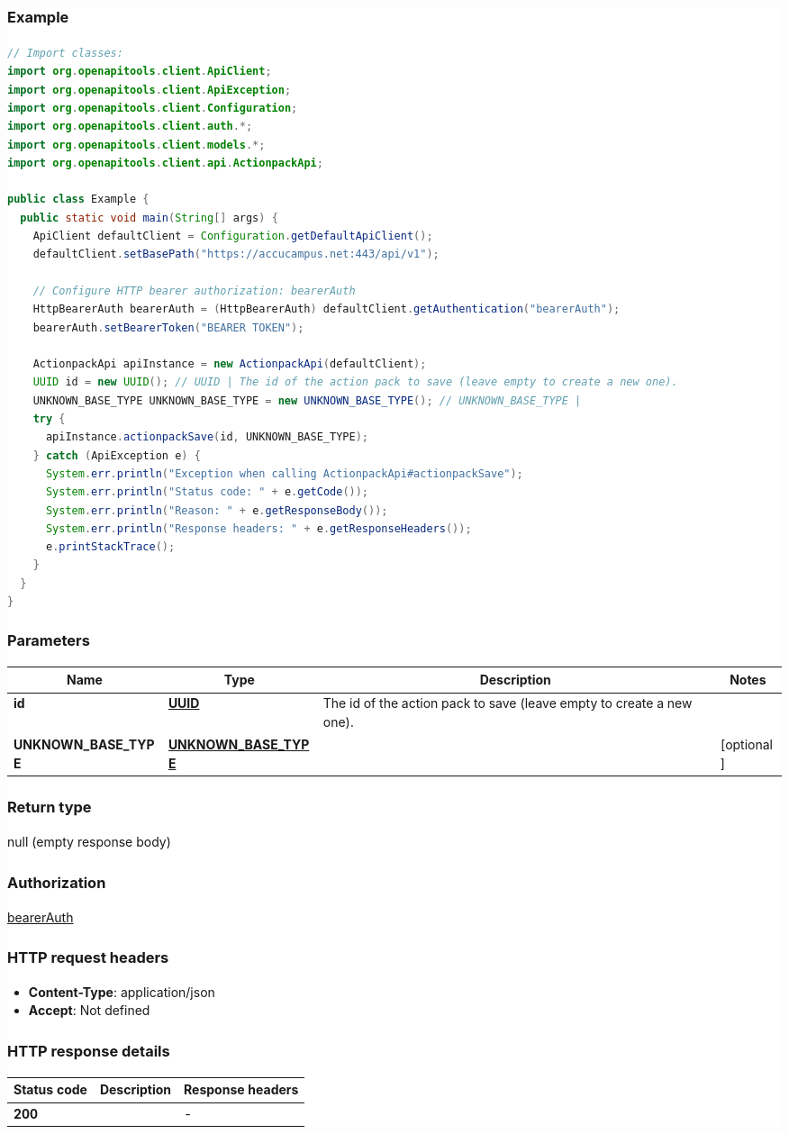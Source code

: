 ### Example
```java
// Import classes:
import org.openapitools.client.ApiClient;
import org.openapitools.client.ApiException;
import org.openapitools.client.Configuration;
import org.openapitools.client.auth.*;
import org.openapitools.client.models.*;
import org.openapitools.client.api.ActionpackApi;

public class Example {
  public static void main(String[] args) {
    ApiClient defaultClient = Configuration.getDefaultApiClient();
    defaultClient.setBasePath("https://accucampus.net:443/api/v1");
    
    // Configure HTTP bearer authorization: bearerAuth
    HttpBearerAuth bearerAuth = (HttpBearerAuth) defaultClient.getAuthentication("bearerAuth");
    bearerAuth.setBearerToken("BEARER TOKEN");

    ActionpackApi apiInstance = new ActionpackApi(defaultClient);
    UUID id = new UUID(); // UUID | The id of the action pack to save (leave empty to create a new one).
    UNKNOWN_BASE_TYPE UNKNOWN_BASE_TYPE = new UNKNOWN_BASE_TYPE(); // UNKNOWN_BASE_TYPE | 
    try {
      apiInstance.actionpackSave(id, UNKNOWN_BASE_TYPE);
    } catch (ApiException e) {
      System.err.println("Exception when calling ActionpackApi#actionpackSave");
      System.err.println("Status code: " + e.getCode());
      System.err.println("Reason: " + e.getResponseBody());
      System.err.println("Response headers: " + e.getResponseHeaders());
      e.printStackTrace();
    }
  }
}
```

### Parameters

Name | Type | Description  | Notes
------------- | ------------- | ------------- | -------------
 **id** | [**UUID**](.md)| The id of the action pack to save (leave empty to create a new one). |
 **UNKNOWN_BASE_TYPE** | [**UNKNOWN_BASE_TYPE**](UNKNOWN_BASE_TYPE.md)|  | [optional]

### Return type

null (empty response body)

### Authorization

[bearerAuth](../README.md#bearerAuth)

### HTTP request headers

 - **Content-Type**: application/json
 - **Accept**: Not defined

### HTTP response details
| Status code | Description | Response headers |
|-------------|-------------|------------------|
**200** |  |  -  |

